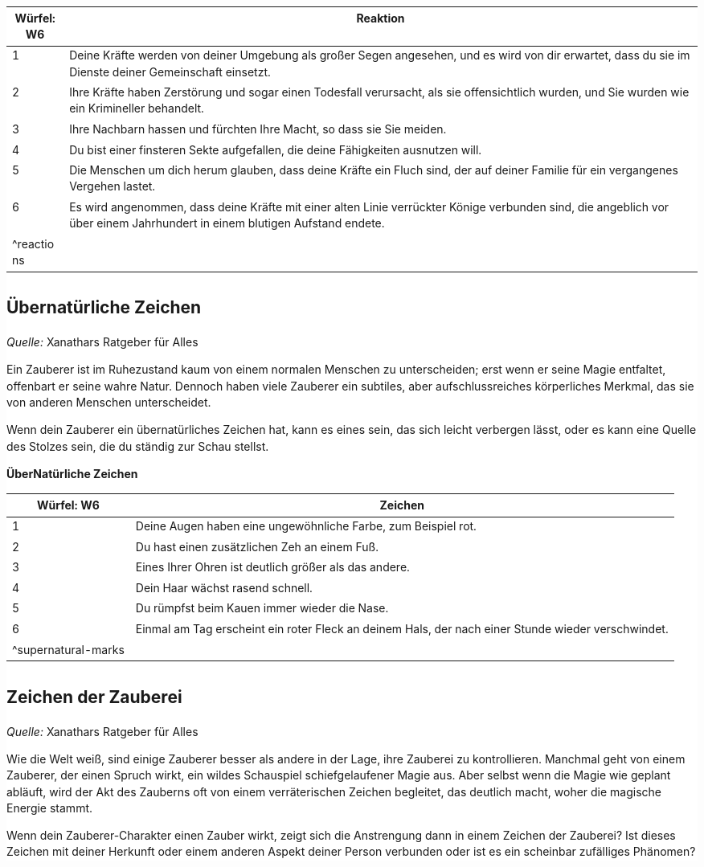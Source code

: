 | Würfel: W6 | Reaktion |
| --- | --- |
| 1 | Deine Kräfte werden von deiner Umgebung als großer Segen angesehen, und es wird von dir erwartet, dass du sie im Dienste deiner Gemeinschaft einsetzt. |
| 2 | Ihre Kräfte haben Zerstörung und sogar einen Todesfall verursacht, als sie offensichtlich wurden, und Sie wurden wie ein Krimineller behandelt. |
| 3 | Ihre Nachbarn hassen und fürchten Ihre Macht, so dass sie Sie meiden. |
| 4 | Du bist einer finsteren Sekte aufgefallen, die deine Fähigkeiten ausnutzen will. |
| 5 | Die Menschen um dich herum glauben, dass deine Kräfte ein Fluch sind, der auf deiner Familie für ein vergangenes Vergehen lastet. |
| 6 | Es wird angenommen, dass deine Kräfte mit einer alten Linie verrückter Könige verbunden sind, die angeblich vor über einem Jahrhundert in einem blutigen Aufstand endete. |
| ^reactions |  |

## Übernatürliche Zeichen
_Quelle:_ Xanathars Ratgeber für Alles

Ein Zauberer ist im Ruhezustand kaum von einem normalen Menschen zu unterscheiden; erst wenn er seine Magie entfaltet, offenbart er seine wahre Natur. Dennoch haben viele Zauberer ein subtiles, aber aufschlussreiches körperliches Merkmal, das sie von anderen Menschen unterscheidet.

Wenn dein Zauberer ein übernatürliches Zeichen hat, kann es eines sein, das sich leicht verbergen lässt, oder es kann eine Quelle des Stolzes sein, die du ständig zur Schau stellst.

**ÜberNatürliche Zeichen**

| Würfel: W6 | Zeichen |
| --- | --- |
| 1 | Deine Augen haben eine ungewöhnliche Farbe, zum Beispiel rot. |
| 2 | Du hast einen zusätzlichen Zeh an einem Fuß. |
| 3 | Eines Ihrer Ohren ist deutlich größer als das andere. |
| 4 | Dein Haar wächst rasend schnell. |
| 5 | Du rümpfst beim Kauen immer wieder die Nase. |
| 6 | Einmal am Tag erscheint ein roter Fleck an deinem Hals, der nach einer Stunde wieder verschwindet. |
| ^supernatural-marks |  |

## Zeichen der Zauberei
_Quelle:_ Xanathars Ratgeber für Alles

Wie die Welt weiß, sind einige Zauberer besser als andere in der Lage, ihre Zauberei zu kontrollieren. Manchmal geht von einem Zauberer, der einen Spruch wirkt, ein wildes Schauspiel schiefgelaufener Magie aus. Aber selbst wenn die Magie wie geplant abläuft, wird der Akt des Zauberns oft von einem verräterischen Zeichen begleitet, das deutlich macht, woher die magische Energie stammt.

Wenn dein Zauberer-Charakter einen Zauber wirkt, zeigt sich die Anstrengung dann in einem Zeichen der Zauberei? Ist dieses Zeichen mit deiner Herkunft oder einem anderen Aspekt deiner Person verbunden oder ist es ein scheinbar zufälliges Phänomen?
